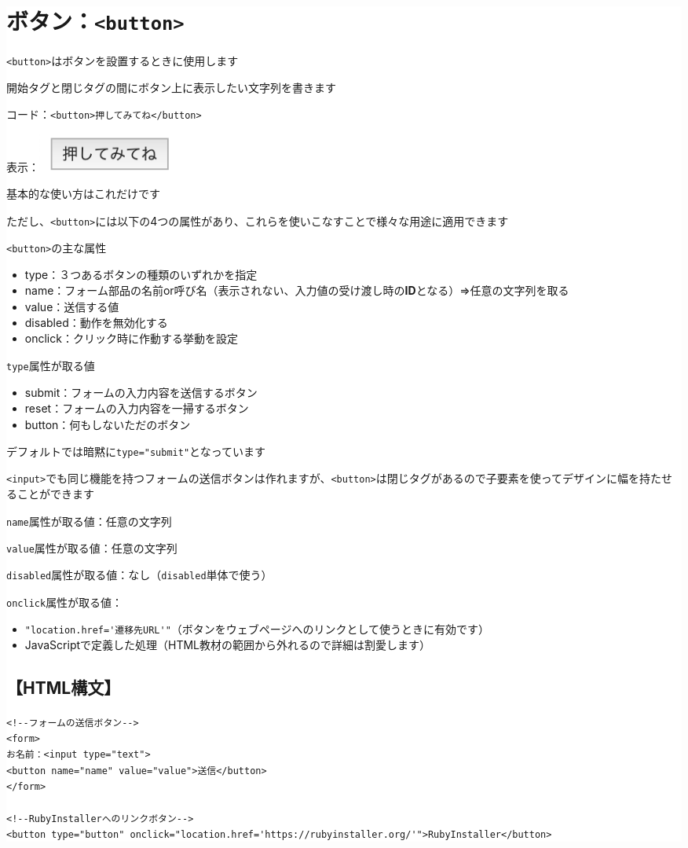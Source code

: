 # ボタン：`<button>`

`<button>`はボタンを設置するときに使用します

開始タグと閉じタグの間にボタン上に表示したい文字列を書きます

コード：`<button>押してみてね</button>`

表示：<img src="images/04_button1.png" width="20%">

基本的な使い方はこれだけです

ただし、`<button>`には以下の4つの属性があり、これらを使いこなすことで様々な用途に適用できます

`<button>`の主な属性

- type：３つあるボタンの種類のいずれかを指定
- name：フォーム部品の名前or呼び名（表示されない、入力値の受け渡し時の**ID**となる）=>任意の文字列を取る
- value：送信する値
- disabled：動作を無効化する
- onclick：クリック時に作動する挙動を設定

`type`属性が取る値

- submit：フォームの入力内容を送信するボタン
- reset：フォームの入力内容を一掃するボタン
- button：何もしないただのボタン

デフォルトでは暗黙に`type="submit"`となっています

`<input>`でも同じ機能を持つフォームの送信ボタンは作れますが、`<button>`は閉じタグがあるので子要素を使ってデザインに幅を持たせることができます

`name`属性が取る値：任意の文字列

`value`属性が取る値：任意の文字列

`disabled`属性が取る値：なし（`disabled`単体で使う）

`onclick`属性が取る値：

- `"location.href='遷移先URL'"`（ボタンをウェブページへのリンクとして使うときに有効です）
- JavaScriptで定義した処理（HTML教材の範囲から外れるので詳細は割愛します）

## 【HTML構文】

```
<!--フォームの送信ボタン-->
<form>
お名前：<input type="text">
<button name="name" value="value">送信</button>
</form>

<!--RubyInstallerへのリンクボタン-->
<button type="button" onclick="location.href='https://rubyinstaller.org/'">RubyInstaller</button>
```
